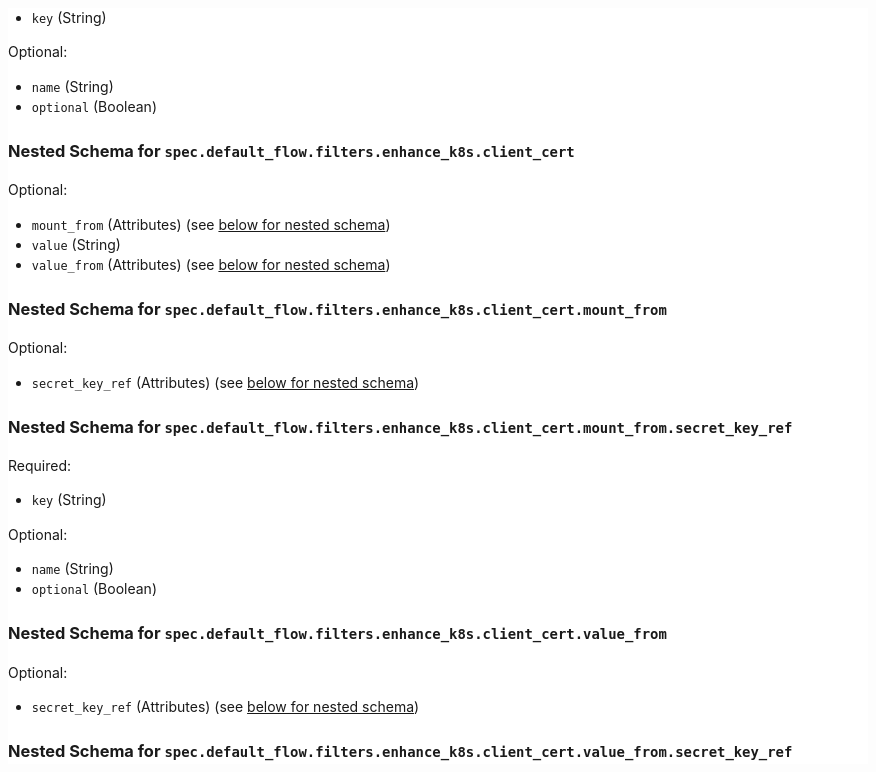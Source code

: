 - `key` (String)

Optional:

- `name` (String)
- `optional` (Boolean)




<a id="nestedatt--spec--default_flow--filters--enhance_k8s--client_cert"></a>
### Nested Schema for `spec.default_flow.filters.enhance_k8s.client_cert`

Optional:

- `mount_from` (Attributes) (see [below for nested schema](#nestedatt--spec--default_flow--filters--enhance_k8s--client_cert--mount_from))
- `value` (String)
- `value_from` (Attributes) (see [below for nested schema](#nestedatt--spec--default_flow--filters--enhance_k8s--client_cert--value_from))

<a id="nestedatt--spec--default_flow--filters--enhance_k8s--client_cert--mount_from"></a>
### Nested Schema for `spec.default_flow.filters.enhance_k8s.client_cert.mount_from`

Optional:

- `secret_key_ref` (Attributes) (see [below for nested schema](#nestedatt--spec--default_flow--filters--enhance_k8s--client_cert--mount_from--secret_key_ref))

<a id="nestedatt--spec--default_flow--filters--enhance_k8s--client_cert--mount_from--secret_key_ref"></a>
### Nested Schema for `spec.default_flow.filters.enhance_k8s.client_cert.mount_from.secret_key_ref`

Required:

- `key` (String)

Optional:

- `name` (String)
- `optional` (Boolean)



<a id="nestedatt--spec--default_flow--filters--enhance_k8s--client_cert--value_from"></a>
### Nested Schema for `spec.default_flow.filters.enhance_k8s.client_cert.value_from`

Optional:

- `secret_key_ref` (Attributes) (see [below for nested schema](#nestedatt--spec--default_flow--filters--enhance_k8s--client_cert--value_from--secret_key_ref))

<a id="nestedatt--spec--default_flow--filters--enhance_k8s--client_cert--value_from--secret_key_ref"></a>
### Nested Schema for `spec.default_flow.filters.enhance_k8s.client_cert.value_from.secret_key_ref`
